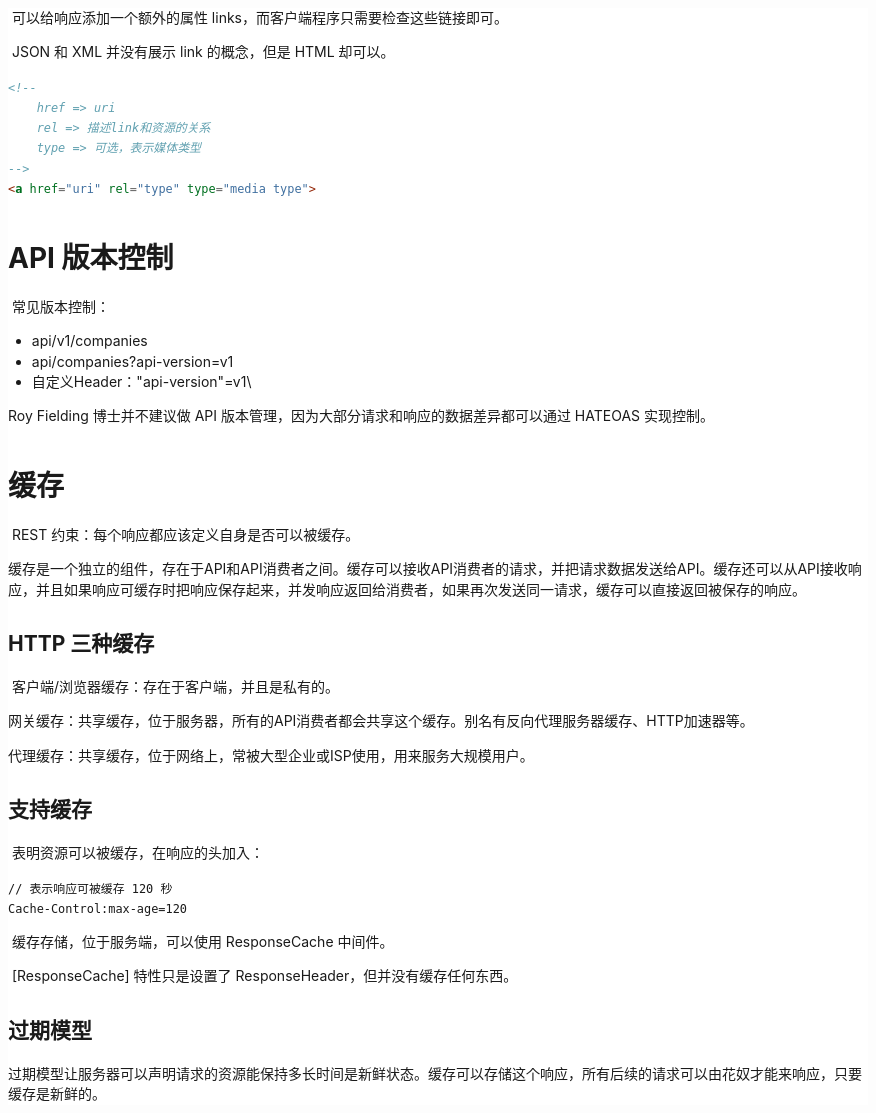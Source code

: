 ​	可以给响应添加一个额外的属性 links，而客户端程序只需要检查这些链接即可。

​	JSON 和 XML 并没有展示 link 的概念，但是 HTML 却可以。

```html
<!--
    href => uri
    rel => 描述link和资源的关系
    type => 可选，表示媒体类型
-->
<a href="uri" rel="type" type="media type">
```

# API 版本控制

​	常见版本控制：

- api/v1/companies
- api/companies?api-version=v1
- 自定义Header："api-version"=v1\

 Roy Fielding 博士并不建议做 API 版本管理，因为大部分请求和响应的数据差异都可以通过 HATEOAS 实现控制。

# 缓存

​	REST 约束：每个响应都应该定义自身是否可以被缓存。

​	缓存是一个独立的组件，存在于API和API消费者之间。缓存可以接收API消费者的请求，并把请求数据发送给API。缓存还可以从API接收响应，并且如果响应可缓存时把响应保存起来，并发响应返回给消费者，如果再次发送同一请求，缓存可以直接返回被保存的响应。

## HTTP 三种缓存

​	客户端/浏览器缓存：存在于客户端，并且是私有的。

​	网关缓存：共享缓存，位于服务器，所有的API消费者都会共享这个缓存。别名有反向代理服务器缓存、HTTP加速器等。

​	代理缓存：共享缓存，位于网络上，常被大型企业或ISP使用，用来服务大规模用户。

## 支持缓存

​	表明资源可以被缓存，在响应的头加入：

```
// 表示响应可被缓存 120 秒
Cache-Control:max-age=120
```

​	缓存存储，位于服务端，可以使用 ResponseCache 中间件。

​	[ResponseCache] 特性只是设置了 ResponseHeader，但并没有缓存任何东西。

## 过期模型

​	过期模型让服务器可以声明请求的资源能保持多长时间是新鲜状态。缓存可以存储这个响应，所有后续的请求可以由花奴才能来响应，只要缓存是新鲜的。
